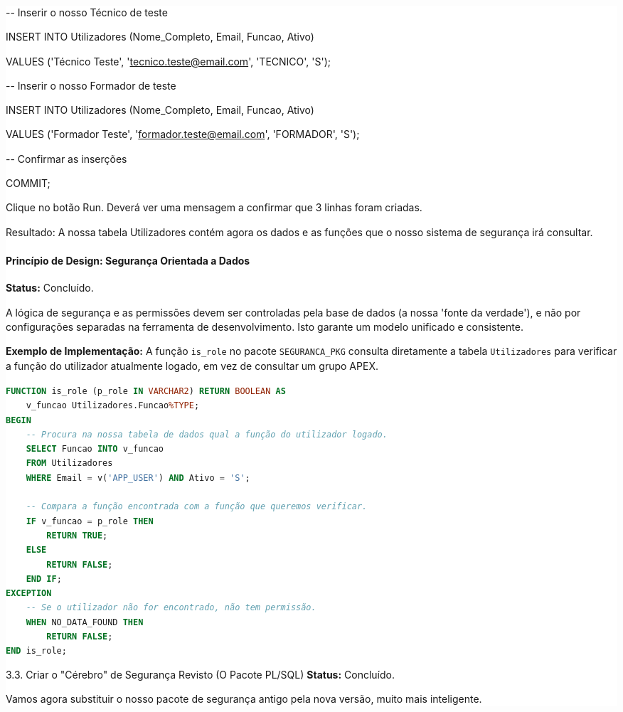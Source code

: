 -- Inserir o nosso Técnico de teste

INSERT INTO Utilizadores (Nome_Completo, Email, Funcao, Ativo)

VALUES ('Técnico Teste', 'tecnico.teste@email.com', 'TECNICO', 'S');

-- Inserir o nosso Formador de teste

INSERT INTO Utilizadores (Nome_Completo, Email, Funcao, Ativo)

VALUES ('Formador Teste', 'formador.teste@email.com', 'FORMADOR', 'S');

-- Confirmar as inserções

COMMIT;

Clique no botão Run. Deverá ver uma mensagem a confirmar que 3 linhas foram criadas.

Resultado: A nossa tabela Utilizadores contém agora os dados e as funções que o nosso sistema de segurança irá consultar.

#### Princípio de Design: Segurança Orientada a Dados
**Status:** Concluído.

A lógica de segurança e as permissões devem ser controladas pela base de dados (a nossa 'fonte da verdade'), e não por configurações separadas na ferramenta de desenvolvimento. Isto garante um modelo unificado e consistente.

**Exemplo de Implementação:** A função `is_role` no pacote `SEGURANCA_PKG` consulta diretamente a tabela `Utilizadores` para verificar a função do utilizador atualmente logado, em vez de consultar um grupo APEX.

```sql
FUNCTION is_role (p_role IN VARCHAR2) RETURN BOOLEAN AS
    v_funcao Utilizadores.Funcao%TYPE;
BEGIN
    -- Procura na nossa tabela de dados qual a função do utilizador logado.
    SELECT Funcao INTO v_funcao
    FROM Utilizadores
    WHERE Email = v('APP_USER') AND Ativo = 'S';

    -- Compara a função encontrada com a função que queremos verificar.
    IF v_funcao = p_role THEN
        RETURN TRUE;
    ELSE
        RETURN FALSE;
    END IF;
EXCEPTION
    -- Se o utilizador não for encontrado, não tem permissão.
    WHEN NO_DATA_FOUND THEN
        RETURN FALSE;
END is_role;
```

3.3. Criar o "Cérebro" de Segurança Revisto (O Pacote PL/SQL)
**Status:** Concluído.

Vamos agora substituir o nosso pacote de segurança antigo pela nova versão, muito mais inteligente.
